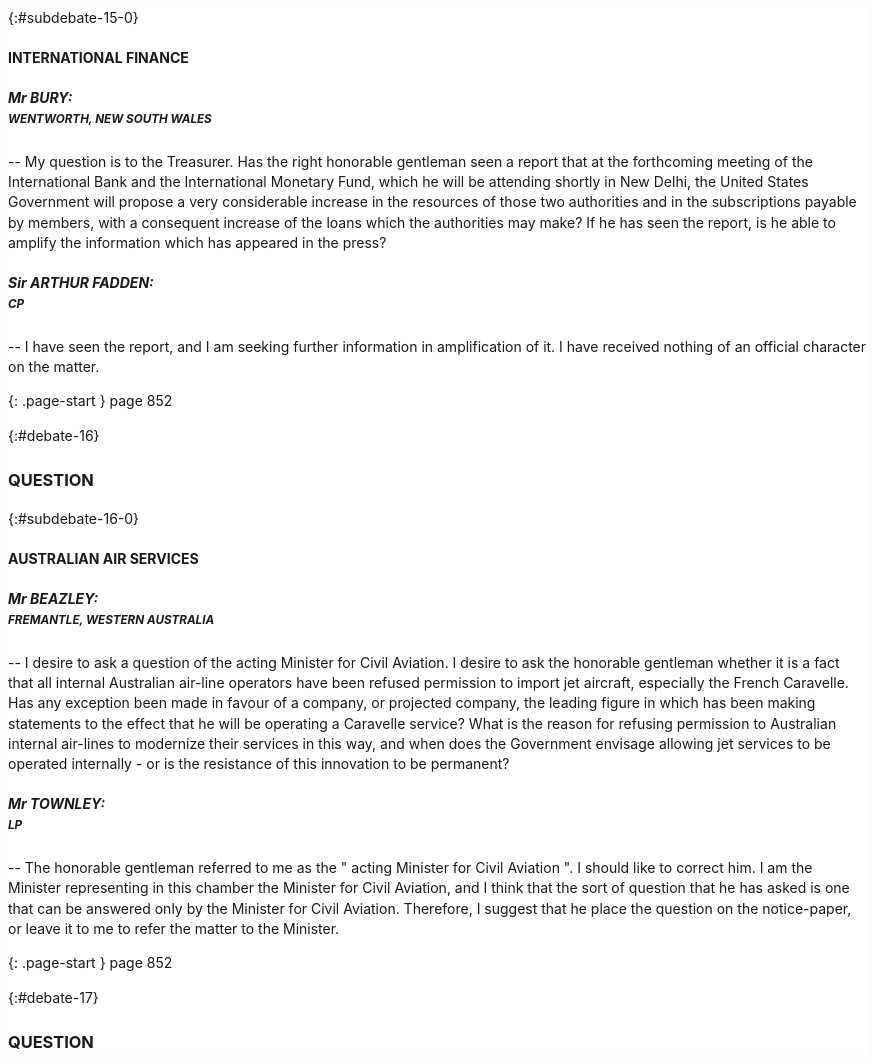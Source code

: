 {:#subdebate-15-0}
#### INTERNATIONAL FINANCE

##### Mr BURY:<br><small class="text-muted">WENTWORTH, NEW SOUTH WALES</small>

--  My question is to the Treasurer. Has the right honorable gentleman seen a report that at the forthcoming meeting of the International Bank and the International Monetary Fund, which he will be attending shortly in New Delhi, the United States Government will propose a very considerable increase in the resources of those two authorities and in the subscriptions payable by members, with a consequent increase of the loans which the authorities may make? If he has seen the report, is he able to amplify the information which has appeared in the press? 

##### Sir ARTHUR FADDEN:<br><small class="text-muted">CP</small>

-- I have seen the report, and I am seeking further information in amplification of it. I have received nothing of an official character on the matter. 

{: .page-start }
page 852

{:#debate-16}
### QUESTION

{:#subdebate-16-0}
#### AUSTRALIAN AIR SERVICES

##### Mr BEAZLEY:<br><small class="text-muted">FREMANTLE, WESTERN AUSTRALIA</small>

--  I desire to ask a question of the acting Minister for Civil Aviation. I desire to ask the honorable gentleman whether it is a fact that all internal Australian air-line operators have been refused permission to import jet aircraft, especially the French Caravelle. Has any exception been made in favour of a company, or projected company, the leading figure in which has been making statements to the effect that he will be operating a Caravelle service? What is the reason for refusing permission to Australian internal air-lines to modernize their services in this way, and when does the Government envisage allowing jet services to be operated internally - or is the resistance of this innovation to be permanent? 

##### Mr TOWNLEY:<br><small class="text-muted">LP</small>

-- The honorable gentleman referred to me as the " acting Minister for Civil Aviation ". I should like to correct him. I am the Minister representing in this chamber the Minister for Civil Aviation, and I think that the sort of question that he has asked is one that can be answered only by the Minister for Civil Aviation. Therefore, I suggest that he place the question on the notice-paper, or leave it to me to refer the matter to the Minister. 

{: .page-start }
page 852

{:#debate-17}
### QUESTION
